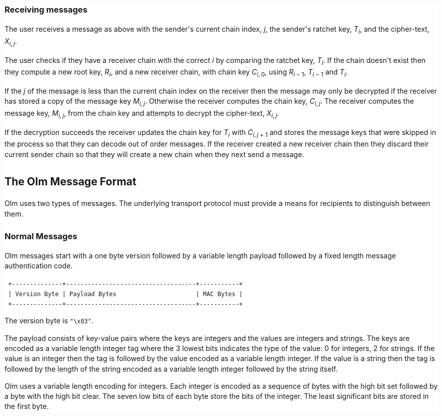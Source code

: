 ### Receiving messages

The user receives a message as above with the sender's current chain index, $`j`$,
the sender's ratchet key, $`T_i`$, and the cipher-text, $`X_{i,j}`$.

The user checks if they have a receiver chain with the correct
$`i`$ by comparing the ratchet key, $`T_i`$. If the chain doesn't exist
then they compute a new root key, $`R_i`$, and a new receiver chain, with
chain key $`C_{i,0}`$, using $`R_{i-1}`$, $`T_{i-1}`$ and
$`T_i`$.

If the $`j`$ of the message is less than
the current chain index on the receiver then the message may only be decrypted
if the receiver has stored a copy of the message key $`M_{i,j}`$. Otherwise
the receiver computes the chain key, $`C_{i,j}`$. The receiver computes the
message key, $`M_{i,j}`$, from the chain key and attempts to decrypt the
cipher-text, $`X_{i,j}`$.

If the decryption succeeds the receiver updates the chain key for $`T_i`$
with $`C_{i,j+1}`$ and stores the message keys that were skipped in the
process so that they can decode out of order messages. If the receiver created
a new receiver chain then they discard their current sender chain so that
they will create a new chain when they next send a message.

## The Olm Message Format

Olm uses two types of messages. The underlying transport protocol must provide
a means for recipients to distinguish between them.

### Normal Messages

Olm messages start with a one byte version followed by a variable length
payload followed by a fixed length message authentication code.

```
 +--------------+------------------------------------+-----------+
 | Version Byte | Payload Bytes                      | MAC Bytes |
 +--------------+------------------------------------+-----------+
```

The version byte is ``"\x03"``.

The payload consists of key-value pairs where the keys are integers and the
values are integers and strings. The keys are encoded as a variable length
integer tag where the 3 lowest bits indicates the type of the value:
0 for integers, 2 for strings. If the value is an integer then the tag is
followed by the value encoded as a variable length integer. If the value is
a string then the tag is followed by the length of the string encoded as
a variable length integer followed by the string itself.

Olm uses a variable length encoding for integers. Each integer is encoded as a
sequence of bytes with the high bit set followed by a byte with the high bit
clear. The seven low bits of each byte store the bits of the integer. The least
significant bits are stored in the first byte.
